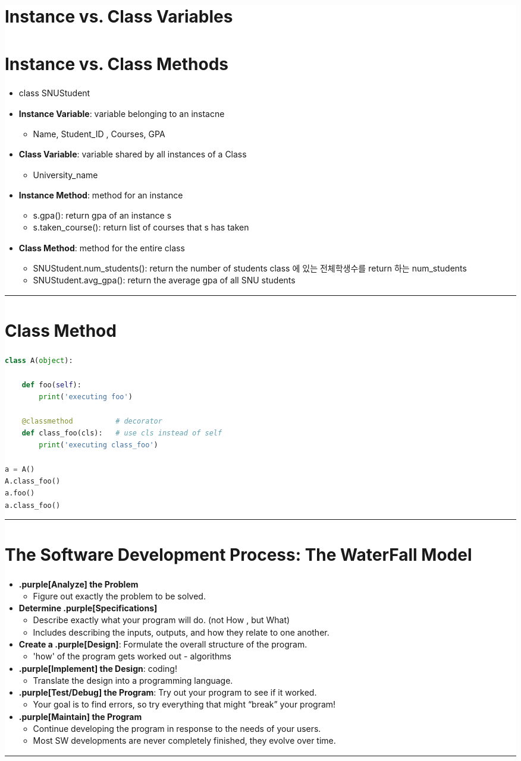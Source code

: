 # Instance vs. Class Variables
# Instance vs. Class Methods

* class SNUStudent


* **Instance Variable**: variable belonging to an instacne
   * Name, Student_ID , Courses, GPA


* **Class Variable**: variable shared by all instances of a Class
   * University_name


* **Instance Method**: method for an instance
   * s.gpa(): return gpa of an instance s
   * s.taken_course(): return list of courses that s has taken


* **Class Method**: method for the entire class
   * SNUStudent.num_students(): return the number of students class 에 있는 전체학생수를 return 하는 num_students
   * SNUStudent.avg_gpa(): return the average gpa of all SNU students
   
---
# Class Method

```python
class A(object):

    def foo(self):
        print('executing foo')
        
    @classmethod          # decorator
    def class_foo(cls):   # use cls instead of self
        print('executing class_foo')

a = A()
A.class_foo()
a.foo()
a.class_foo()
```
---

# The Software Development Process: The WaterFall Model

* **.purple[Analyze] the Problem**
   * Figure out exactly the problem to be solved.
* **Determine .purple[Specifications]**
   * Describe exactly what your program will do. (not How , but What)
   * Includes describing the inputs, outputs, and how they relate to one another.
* **Create a .purple[Design]**: Formulate the overall structure of the program. 
   * 'how' of the program gets worked out - algorithms
* **.purple[Implement] the Design**: coding!
   * Translate the design into a programming language.
* **.purple[Test/Debug] the Program**: Try out your program to see if it worked.
   * Your goal is to find errors, so try everything that might “break” your program!
* **.purple[Maintain] the Program**
   * Continue developing the program in response to the needs of your users.
   * Most SW developments are never completely finished, they evolve over time.

---